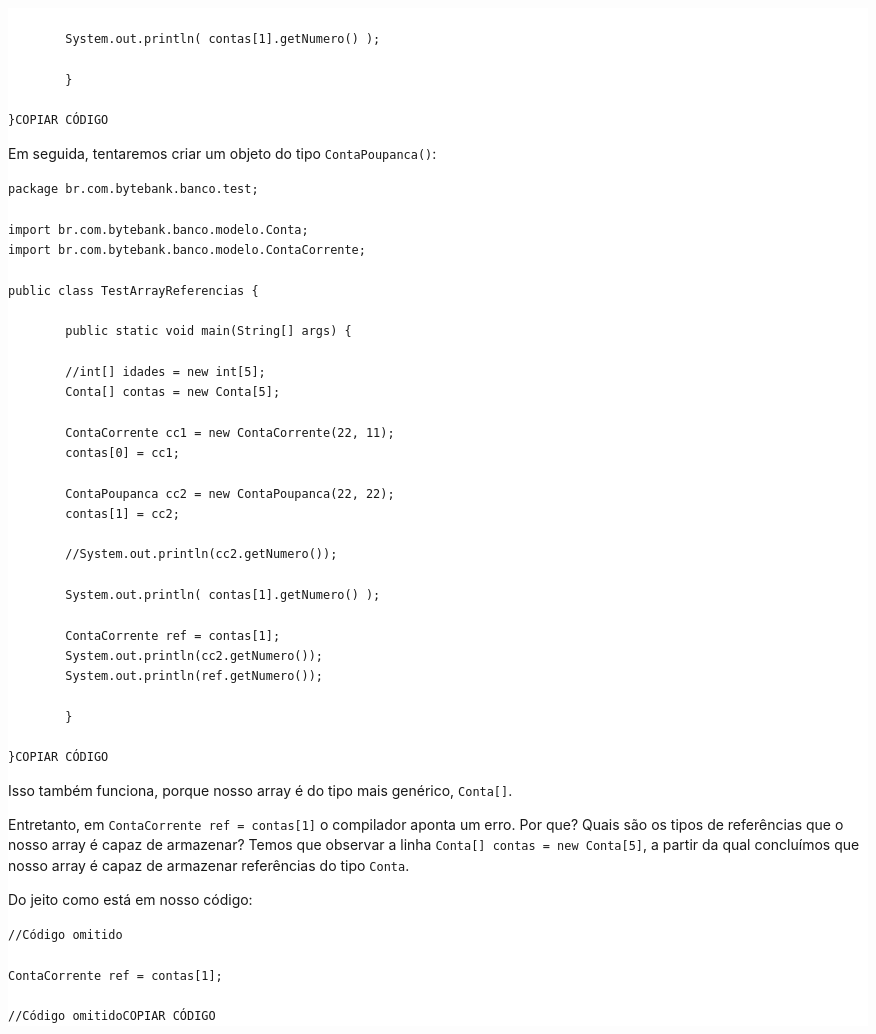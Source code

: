 ```

        System.out.println( contas[1].getNumero() );

        }

}COPIAR CÓDIGO
```

Em seguida, tentaremos criar um objeto do tipo `ContaPoupanca()`:

```
package br.com.bytebank.banco.test;

import br.com.bytebank.banco.modelo.Conta;
import br.com.bytebank.banco.modelo.ContaCorrente;

public class TestArrayReferencias {

        public static void main(String[] args) {

        //int[] idades = new int[5];
        Conta[] contas = new Conta[5];

        ContaCorrente cc1 = new ContaCorrente(22, 11);
        contas[0] = cc1;

        ContaPoupanca cc2 = new ContaPoupanca(22, 22);
        contas[1] = cc2;

        //System.out.println(cc2.getNumero());

        System.out.println( contas[1].getNumero() );

        ContaCorrente ref = contas[1];
        System.out.println(cc2.getNumero());
        System.out.println(ref.getNumero());

        }

}COPIAR CÓDIGO
```

Isso também funciona, porque nosso array é do tipo mais genérico, `Conta[]`.

Entretanto, em `ContaCorrente ref = contas[1]` o compilador aponta um erro. Por que? Quais são os tipos de referências que o nosso array é capaz de armazenar? Temos que observar a linha `Conta[] contas = new Conta[5]`, a partir da qual concluímos que nosso array é capaz de armazenar referências do tipo `Conta`.

Do jeito como está em nosso código:

```
//Código omitido

ContaCorrente ref = contas[1];

//Código omitidoCOPIAR CÓDIGO
```
